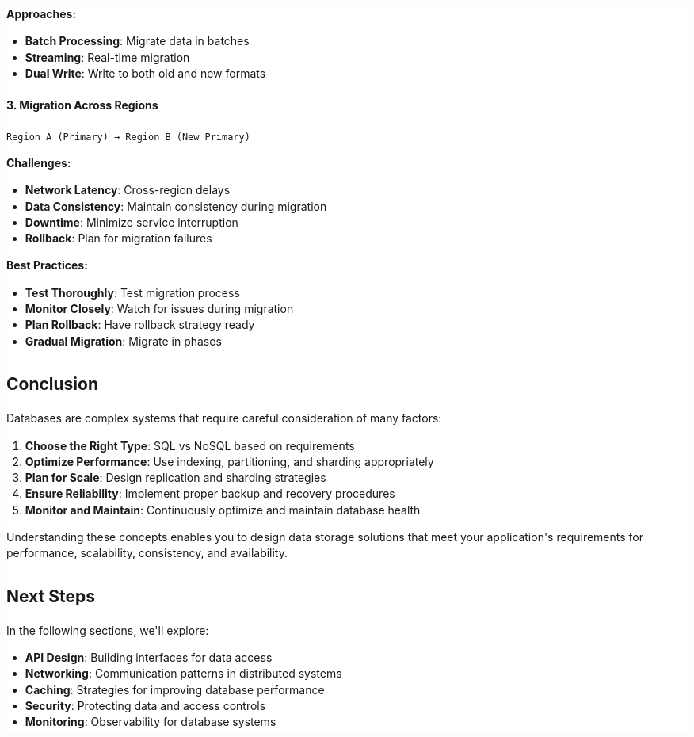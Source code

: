 **Approaches:**
- **Batch Processing**: Migrate data in batches
- **Streaming**: Real-time migration
- **Dual Write**: Write to both old and new formats

#### 3. Migration Across Regions
```
Region A (Primary) → Region B (New Primary)
```

**Challenges:**
- **Network Latency**: Cross-region delays
- **Data Consistency**: Maintain consistency during migration
- **Downtime**: Minimize service interruption
- **Rollback**: Plan for migration failures

**Best Practices:**
- **Test Thoroughly**: Test migration process
- **Monitor Closely**: Watch for issues during migration
- **Plan Rollback**: Have rollback strategy ready
- **Gradual Migration**: Migrate in phases

## Conclusion

Databases are complex systems that require careful consideration of many factors:

1. **Choose the Right Type**: SQL vs NoSQL based on requirements
2. **Optimize Performance**: Use indexing, partitioning, and sharding appropriately
3. **Plan for Scale**: Design replication and sharding strategies
4. **Ensure Reliability**: Implement proper backup and recovery procedures
5. **Monitor and Maintain**: Continuously optimize and maintain database health

Understanding these concepts enables you to design data storage solutions that meet your application's requirements for performance, scalability, consistency, and availability.

## Next Steps

In the following sections, we'll explore:
- **API Design**: Building interfaces for data access
- **Networking**: Communication patterns in distributed systems
- **Caching**: Strategies for improving database performance
- **Security**: Protecting data and access controls
- **Monitoring**: Observability for database systems